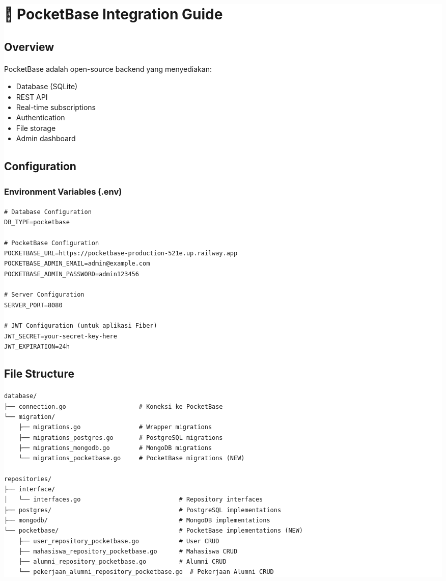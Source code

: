 # 🎯 PocketBase Integration Guide

## Overview
PocketBase adalah open-source backend yang menyediakan:
- Database (SQLite)
- REST API
- Real-time subscriptions
- Authentication
- File storage
- Admin dashboard

## Configuration

### Environment Variables (.env)
```env
# Database Configuration
DB_TYPE=pocketbase

# PocketBase Configuration
POCKETBASE_URL=https://pocketbase-production-521e.up.railway.app
POCKETBASE_ADMIN_EMAIL=admin@example.com
POCKETBASE_ADMIN_PASSWORD=admin123456

# Server Configuration
SERVER_PORT=8080

# JWT Configuration (untuk aplikasi Fiber)
JWT_SECRET=your-secret-key-here
JWT_EXPIRATION=24h
```

## File Structure

```
database/
├── connection.go                    # Koneksi ke PocketBase
└── migration/
    ├── migrations.go                # Wrapper migrations
    ├── migrations_postgres.go       # PostgreSQL migrations
    ├── migrations_mongodb.go        # MongoDB migrations
    └── migrations_pocketbase.go     # PocketBase migrations (NEW)

repositories/
├── interface/
│   └── interfaces.go                           # Repository interfaces
├── postgres/                                   # PostgreSQL implementations
├── mongodb/                                    # MongoDB implementations
└── pocketbase/                                 # PocketBase implementations (NEW)
    ├── user_repository_pocketbase.go           # User CRUD
    ├── mahasiswa_repository_pocketbase.go      # Mahasiswa CRUD
    ├── alumni_repository_pocketbase.go         # Alumni CRUD
    └── pekerjaan_alumni_repository_pocketbase.go  # Pekerjaan Alumni CRUD
```
